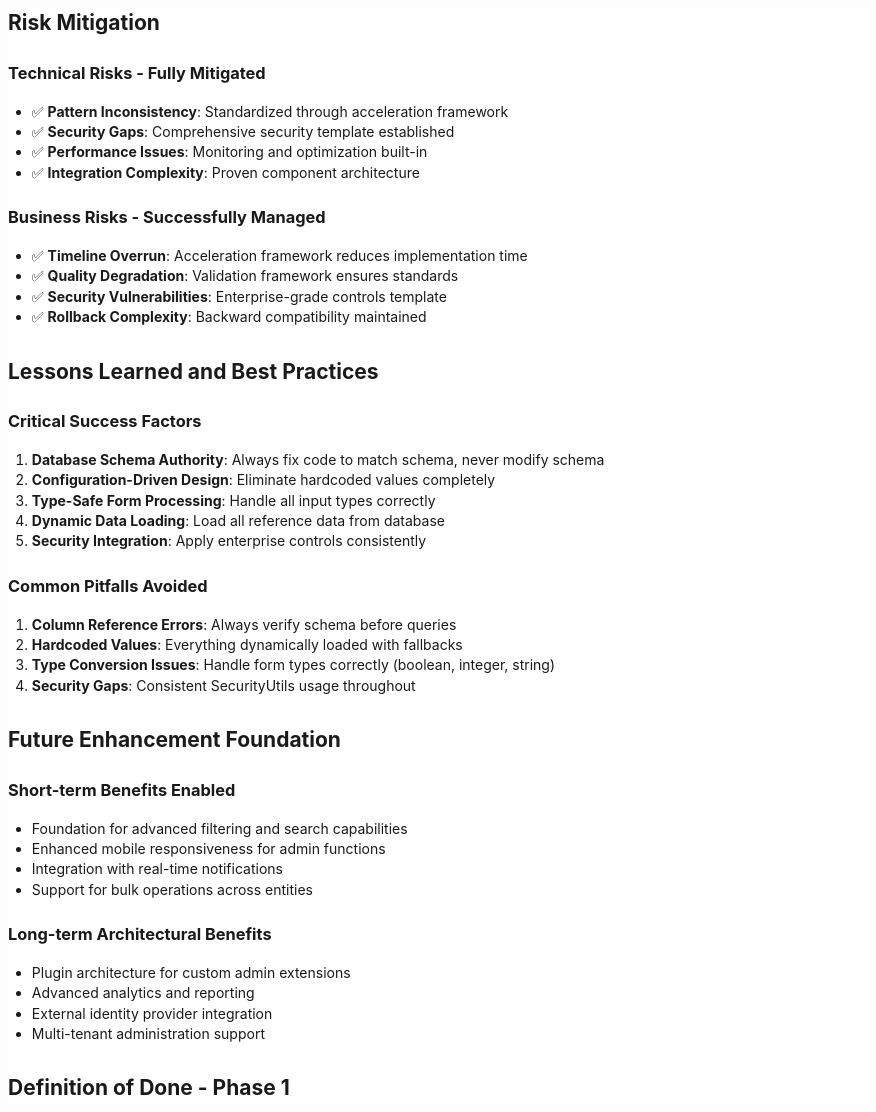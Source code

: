## Risk Mitigation

### Technical Risks - Fully Mitigated

- ✅ **Pattern Inconsistency**: Standardized through acceleration framework
- ✅ **Security Gaps**: Comprehensive security template established
- ✅ **Performance Issues**: Monitoring and optimization built-in
- ✅ **Integration Complexity**: Proven component architecture

### Business Risks - Successfully Managed

- ✅ **Timeline Overrun**: Acceleration framework reduces implementation time
- ✅ **Quality Degradation**: Validation framework ensures standards
- ✅ **Security Vulnerabilities**: Enterprise-grade controls template
- ✅ **Rollback Complexity**: Backward compatibility maintained

## Lessons Learned and Best Practices

### Critical Success Factors

1. **Database Schema Authority**: Always fix code to match schema, never modify schema
2. **Configuration-Driven Design**: Eliminate hardcoded values completely
3. **Type-Safe Form Processing**: Handle all input types correctly
4. **Dynamic Data Loading**: Load all reference data from database
5. **Security Integration**: Apply enterprise controls consistently

### Common Pitfalls Avoided

1. **Column Reference Errors**: Always verify schema before queries
2. **Hardcoded Values**: Everything dynamically loaded with fallbacks
3. **Type Conversion Issues**: Handle form types correctly (boolean, integer, string)
4. **Security Gaps**: Consistent SecurityUtils usage throughout

## Future Enhancement Foundation

### Short-term Benefits Enabled

- Foundation for advanced filtering and search capabilities
- Enhanced mobile responsiveness for admin functions
- Integration with real-time notifications
- Support for bulk operations across entities

### Long-term Architectural Benefits

- Plugin architecture for custom admin extensions
- Advanced analytics and reporting
- External identity provider integration
- Multi-tenant administration support

## Definition of Done - Phase 1
